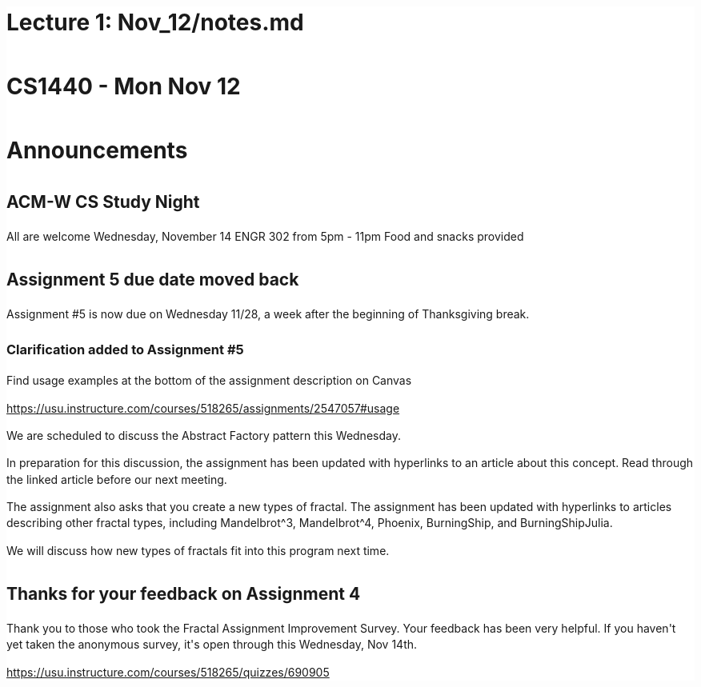 

Lecture 1: Nov_12/notes.md
================================================================

# CS1440 - Mon Nov 12

# Announcements

## ACM-W CS Study Night

All are welcome
Wednesday, November 14
ENGR 302 from 5pm - 11pm
Food and snacks provided


## Assignment 5 due date moved back

Assignment #5 is now due on Wednesday 11/28, a week after the beginning of
Thanksgiving break.


### Clarification added to Assignment #5


Find usage examples at the bottom of the assignment description on Canvas

https://usu.instructure.com/courses/518265/assignments/2547057#usage


We are scheduled to discuss the Abstract Factory pattern this Wednesday.

In preparation for this discussion, the assignment has been updated with
hyperlinks to an article about this concept.  Read through the linked article
before our next meeting.

The assignment also asks that you create a new types of fractal.  The
assignment has been updated with hyperlinks to articles describing other
fractal types, including Mandelbrot^3, Mandelbrot^4, Phoenix, BurningShip, and
BurningShipJulia.

We will discuss how new types of fractals fit into this program next time.





## Thanks for your feedback on Assignment 4

Thank you to those who took the Fractal Assignment Improvement Survey.  Your
feedback has been very helpful.  If you haven't yet taken the anonymous survey,
it's open through this Wednesday, Nov 14th.

https://usu.instructure.com/courses/518265/quizzes/690905
